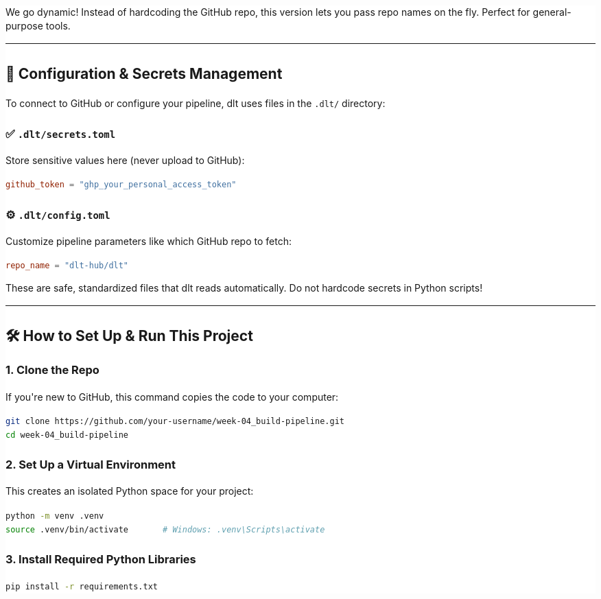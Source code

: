 We go dynamic! Instead of hardcoding the GitHub repo, this version lets you pass repo names on the fly. Perfect for general-purpose tools.

---

## 🔐 Configuration & Secrets Management

To connect to GitHub or configure your pipeline, dlt uses files in the `.dlt/` directory:

### ✅ `.dlt/secrets.toml`

Store sensitive values here (never upload to GitHub):

```toml
github_token = "ghp_your_personal_access_token"
```

### ⚙ `.dlt/config.toml`

Customize pipeline parameters like which GitHub repo to fetch:

```toml
repo_name = "dlt-hub/dlt"
```

These are safe, standardized files that dlt reads automatically. Do not hardcode secrets in Python scripts!

---

## 🛠 How to Set Up & Run This Project

### 1. Clone the Repo

If you're new to GitHub, this command copies the code to your computer:

```bash
git clone https://github.com/your-username/week-04_build-pipeline.git
cd week-04_build-pipeline
```

### 2. Set Up a Virtual Environment

This creates an isolated Python space for your project:

```bash
python -m venv .venv
source .venv/bin/activate       # Windows: .venv\Scripts\activate
```

### 3. Install Required Python Libraries

```bash
pip install -r requirements.txt
```
